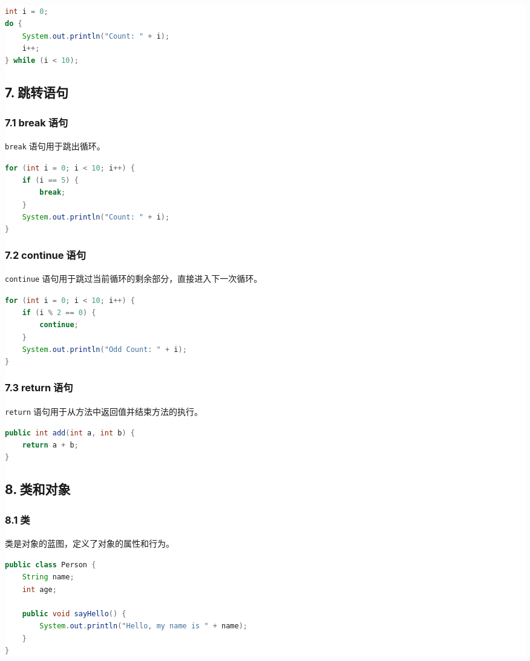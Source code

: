 ```java
int i = 0;
do {
    System.out.println("Count: " + i);
    i++;
} while (i < 10);
```

## 7. 跳转语句

### 7.1 break 语句

`break` 语句用于跳出循环。

```java
for (int i = 0; i < 10; i++) {
    if (i == 5) {
        break;
    }
    System.out.println("Count: " + i);
}
```

### 7.2 continue 语句

`continue` 语句用于跳过当前循环的剩余部分，直接进入下一次循环。

```java
for (int i = 0; i < 10; i++) {
    if (i % 2 == 0) {
        continue;
    }
    System.out.println("Odd Count: " + i);
}
```

### 7.3 return 语句

`return` 语句用于从方法中返回值并结束方法的执行。

```java
public int add(int a, int b) {
    return a + b;
}
```

## 8. 类和对象

### 8.1 类

类是对象的蓝图，定义了对象的属性和行为。

```java
public class Person {
    String name;
    int age;

    public void sayHello() {
        System.out.println("Hello, my name is " + name);
    }
}
```
